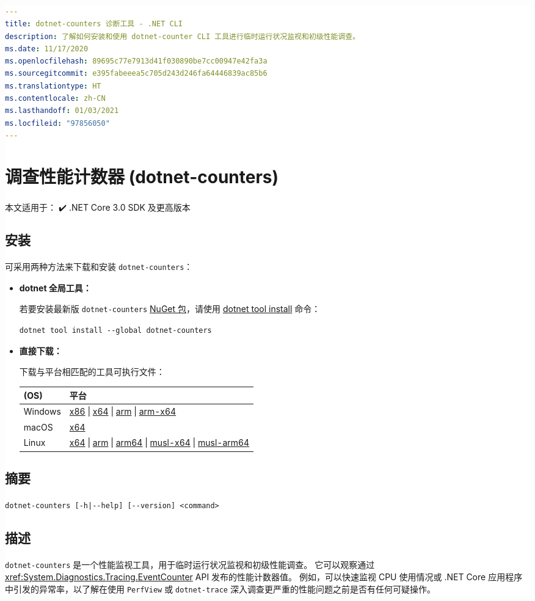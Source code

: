 ```yaml
---
title: dotnet-counters 诊断工具 - .NET CLI
description: 了解如何安装和使用 dotnet-counter CLI 工具进行临时运行状况监视和初级性能调查。
ms.date: 11/17/2020
ms.openlocfilehash: 89695c77e7913d41f030890be7cc00947e42fa3a
ms.sourcegitcommit: e395fabeeea5c705d243d246fa64446839ac85b6
ms.translationtype: HT
ms.contentlocale: zh-CN
ms.lasthandoff: 01/03/2021
ms.locfileid: "97856050"
---
```

# <a name="investigate-performance-counters-dotnet-counters"></a>调查性能计数器 (dotnet-counters)

 本文适用于： ✔️ .NET Core 3.0 SDK 及更高版本

## <a name="install"></a>安装

可采用两种方法来下载和安装 `dotnet-counters`：

- **dotnet 全局工具：**

  若要安装最新版 `dotnet-counters` [NuGet 包](https://www.nuget.org/packages/dotnet-counters)，请使用 [dotnet tool install](../tools/dotnet-tool-install.md) 命令：

  ```dotnetcli
  dotnet tool install --global dotnet-counters
  ```

- **直接下载：**

  下载与平台相匹配的工具可执行文件：

  | (OS)  | 平台 |
  | --- | -------- |
  | Windows | [x86](https://aka.ms/dotnet-counters/win-x86) \| [x64](https://aka.ms/dotnet-counters/win-x64) \| [arm](https://aka.ms/dotnet-counters/win-arm) \| [arm-x64](https://aka.ms/dotnet-counters/win-arm64) |
  | macOS   | [x64](https://aka.ms/dotnet-counters/osx-x64) |
  | Linux   | [x64](https://aka.ms/dotnet-counters/linux-x64) \| [arm](https://aka.ms/dotnet-counters/linux-arm) \| [arm64](https://aka.ms/dotnet-counters/linux-arm64) \| [musl-x64](https://aka.ms/dotnet-counters/linux-musl-x64) \| [musl-arm64](https://aka.ms/dotnet-counters/linux-musl-arm64) |

## <a name="synopsis"></a>摘要

```console
dotnet-counters [-h|--help] [--version] <command>
```

## <a name="description"></a>描述

`dotnet-counters` 是一个性能监视工具，用于临时运行状况监视和初级性能调查。 它可以观察通过 <xref:System.Diagnostics.Tracing.EventCounter> API 发布的性能计数器值。 例如，可以快速监视 CPU 使用情况或 .NET Core 应用程序中引发的异常率，以了解在使用 `PerfView` 或 `dotnet-trace` 深入调查更严重的性能问题之前是否有任何可疑操作。
